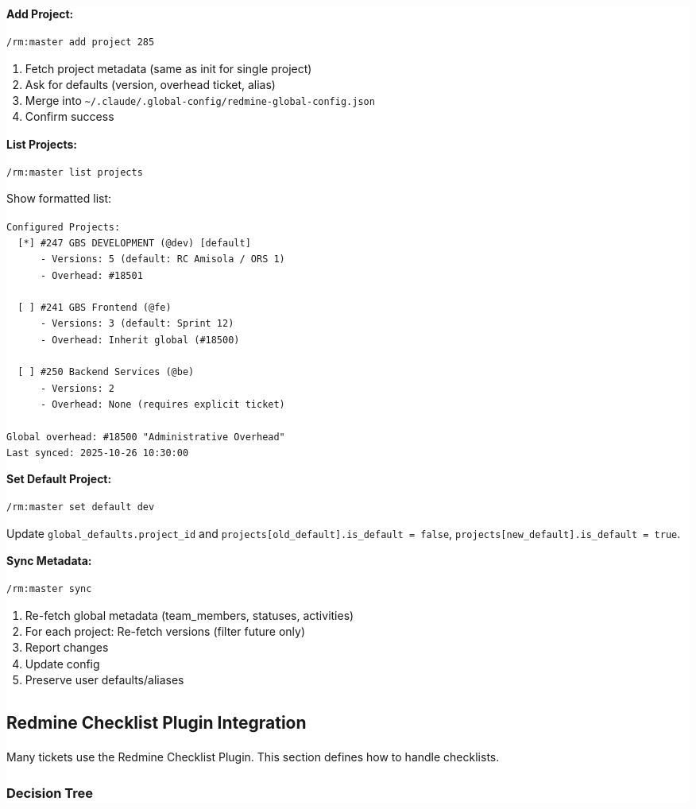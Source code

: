 **Add Project:**
```bash
/rm:master add project 285
```
1. Fetch project metadata (same as init for single project)
2. Ask for defaults (version, overhead ticket, alias)
3. Merge into `~/.claude/.global-config/redmine-global-config.json`
4. Confirm success

**List Projects:**
```bash
/rm:master list projects
```
Show formatted list:
```
Configured Projects:
  [*] #247 GBS DEVELOPMENT (@dev) [default]
      - Versions: 5 (default: RC Amisola / ORS 1)
      - Overhead: #18501

  [ ] #241 GBS Frontend (@fe)
      - Versions: 3 (default: Sprint 12)
      - Overhead: Inherit global (#18500)

  [ ] #250 Backend Services (@be)
      - Versions: 2
      - Overhead: None (requires explicit ticket)

Global overhead: #18500 "Administrative Overhead"
Last synced: 2025-10-26 10:30:00
```

**Set Default Project:**
```bash
/rm:master set default dev
```
Update `global_defaults.project_id` and `projects[old_default].is_default = false`, `projects[new_default].is_default = true`.

**Sync Metadata:**
```bash
/rm:master sync
```
1. Re-fetch global metadata (team_members, statuses, activities)
2. For each project: Re-fetch versions (filter future only)
3. Report changes
4. Update config
5. Preserve user defaults/aliases

## Redmine Checklist Plugin Integration

Many tickets use the Redmine Checklist Plugin. This section defines how to handle checklists.

### Decision Tree
